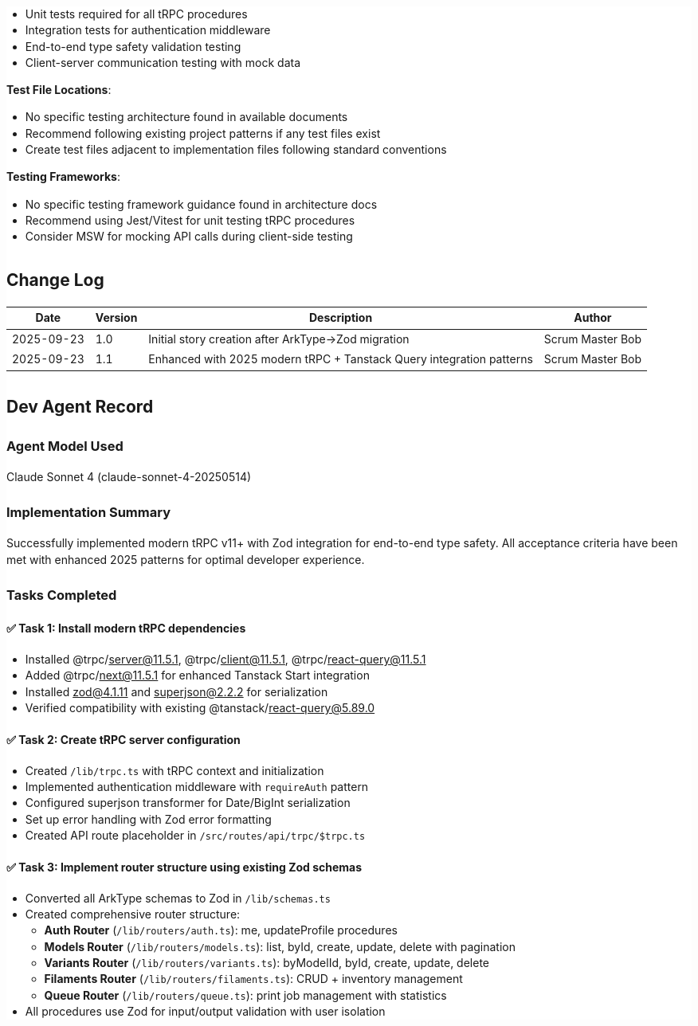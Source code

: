 - Unit tests required for all tRPC procedures
- Integration tests for authentication middleware
- End-to-end type safety validation testing
- Client-server communication testing with mock data

**Test File Locations**:

- No specific testing architecture found in available documents
- Recommend following existing project patterns if any test files exist
- Create test files adjacent to implementation files following standard conventions

**Testing Frameworks**:

- No specific testing framework guidance found in architecture docs
- Recommend using Jest/Vitest for unit testing tRPC procedures
- Consider MSW for mocking API calls during client-side testing

## Change Log

| Date       | Version | Description                                                          | Author           |
| ---------- | ------- | -------------------------------------------------------------------- | ---------------- |
| 2025-09-23 | 1.0     | Initial story creation after ArkType→Zod migration                   | Scrum Master Bob |
| 2025-09-23 | 1.1     | Enhanced with 2025 modern tRPC + Tanstack Query integration patterns | Scrum Master Bob |

## Dev Agent Record

### Agent Model Used
Claude Sonnet 4 (claude-sonnet-4-20250514)

### Implementation Summary

Successfully implemented modern tRPC v11+ with Zod integration for end-to-end type safety. All acceptance criteria have been met with enhanced 2025 patterns for optimal developer experience.

### Tasks Completed

#### ✅ Task 1: Install modern tRPC dependencies
- Installed @trpc/server@11.5.1, @trpc/client@11.5.1, @trpc/react-query@11.5.1
- Added @trpc/next@11.5.1 for enhanced Tanstack Start integration
- Installed zod@4.1.11 and superjson@2.2.2 for serialization
- Verified compatibility with existing @tanstack/react-query@5.89.0

#### ✅ Task 2: Create tRPC server configuration
- Created `/lib/trpc.ts` with tRPC context and initialization
- Implemented authentication middleware with `requireAuth` pattern
- Configured superjson transformer for Date/BigInt serialization
- Set up error handling with Zod error formatting
- Created API route placeholder in `/src/routes/api/trpc/$trpc.ts`

#### ✅ Task 3: Implement router structure using existing Zod schemas
- Converted all ArkType schemas to Zod in `/lib/schemas.ts`
- Created comprehensive router structure:
  - **Auth Router** (`/lib/routers/auth.ts`): me, updateProfile procedures
  - **Models Router** (`/lib/routers/models.ts`): list, byId, create, update, delete with pagination
  - **Variants Router** (`/lib/routers/variants.ts`): byModelId, byId, create, update, delete
  - **Filaments Router** (`/lib/routers/filaments.ts`): CRUD + inventory management
  - **Queue Router** (`/lib/routers/queue.ts`): print job management with statistics
- All procedures use Zod for input/output validation with user isolation
